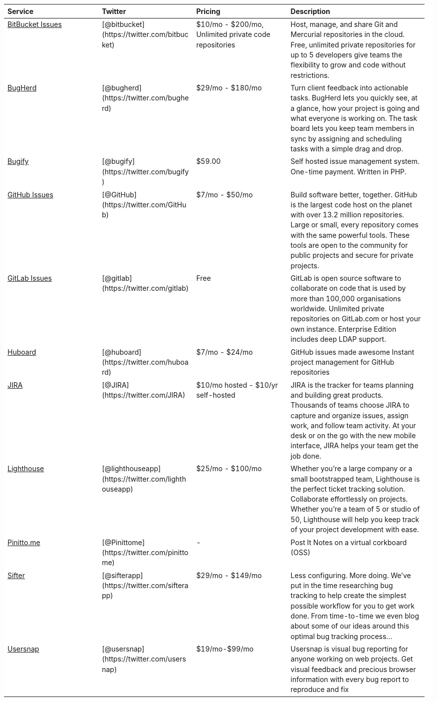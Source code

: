 <table style="width:98%;"><colgroup><col style="width: 22%" /><col style="width: 22%" /><col style="width: 22%" /><col style="width: 32%" /></colgroup><thead><tr class="header"><th style="text-align: left;">Service</th><th style="text-align: left;">Twitter</th><th style="text-align: left;">Pricing</th><th style="text-align: left;">Description</th></tr></thead><tbody><tr class="odd"><td style="text-align: left;"><a href="https://bitbucket.org">BitBucket Issues</a></td><td style="text-align: left;"><span class="citation" data-cites="bitbucket">[@bitbucket]</span>(https://twitter.com/bitbucket)</td><td style="text-align: left;">$10/mo - $200/mo, Unlimited private code repositories</td><td style="text-align: left;">Host, manage, and share Git and Mercurial repositories in the cloud. Free, unlimited private repositories for up to 5 developers give teams the flexibility to grow and code without restrictions.</td></tr><tr class="even"><td style="text-align: left;"><a href="https://bugherd.com">BugHerd</a></td><td style="text-align: left;"><span class="citation" data-cites="bugherd">[@bugherd]</span>(https://twitter.com/bugherd)</td><td style="text-align: left;">$29/mo - $180/mo</td><td style="text-align: left;">Turn client feedback into actionable tasks. BugHerd lets you quickly see, at a glance, how your project is going and what everyone is working on. The task board lets you keep team members in sync by assigning and scheduling tasks with a simple drag and drop.</td></tr><tr class="odd"><td style="text-align: left;"><a href="https://bugify.com">Bugify</a></td><td style="text-align: left;"><span class="citation" data-cites="bugify">[@bugify]</span>(https://twitter.com/bugify)</td><td style="text-align: left;">$59.00</td><td style="text-align: left;">Self hosted issue management system. One-time payment. Written in PHP.</td></tr><tr class="even"><td style="text-align: left;"><a href="https://github.com">GitHub Issues</a></td><td style="text-align: left;"><span class="citation" data-cites="GitHub">[@GitHub]</span>(https://twitter.com/GitHub)</td><td style="text-align: left;">$7/mo - $50/mo</td><td style="text-align: left;">Build software better, together. GitHub is the largest code host on the planet with over 13.2 million repositories. Large or small, every repository comes with the same powerful tools. These tools are open to the community for public projects and secure for private projects.</td></tr><tr class="odd"><td style="text-align: left;"><a href="https://about.gitlab.com">GitLab Issues</a></td><td style="text-align: left;"><span class="citation" data-cites="gitlab">[@gitlab]</span>(https://twitter.com/gitlab)</td><td style="text-align: left;">Free</td><td style="text-align: left;">GitLab is open source software to collaborate on code that is used by more than 100,000 organisations worldwide. Unlimited private repositories on GitLab.com or host your own instance. Enterprise Edition includes deep LDAP support.</td></tr><tr class="even"><td style="text-align: left;"><a href="https://huboard.com">Huboard</a></td><td style="text-align: left;"><span class="citation" data-cites="huboard">[@huboard]</span>(https://twitter.com/huboard)</td><td style="text-align: left;">$7/mo - $24/mo</td><td style="text-align: left;">GitHub issues made awesome Instant project management for GitHub repositories</td></tr><tr class="odd"><td style="text-align: left;"><a href="https://www.atlassian.com/software/jira">JIRA</a></td><td style="text-align: left;"><span class="citation" data-cites="JIRA">[@JIRA]</span>(https://twitter.com/JIRA)</td><td style="text-align: left;">$10/mo hosted - $10/yr self-hosted</td><td style="text-align: left;">JIRA is the tracker for teams planning and building great products. Thousands of teams choose JIRA to capture and organize issues, assign work, and follow team activity. At your desk or on the go with the new mobile interface, JIRA helps your team get the job done.</td></tr><tr class="even"><td style="text-align: left;"><a href="https://lighthouseapp.com/">Lighthouse</a></td><td style="text-align: left;"><span class="citation" data-cites="lighthouseapp">[@lighthouseapp]</span>(https://twitter.com/lighthouseapp)</td><td style="text-align: left;">$25/mo - $100/mo</td><td style="text-align: left;">Whether you’re a large company or a small bootstrapped team, Lighthouse is the perfect ticket tracking solution. Collaborate effortlessly on projects. Whether you’re a team of 5 or studio of 50, Lighthouse will help you keep track of your project development with ease.</td></tr><tr class="odd"><td style="text-align: left;"><a href="https://pinitto.me">Pinitto.me</a></td><td style="text-align: left;"><span class="citation" data-cites="Pinittome">[@Pinittome]</span>(https://twitter.com/pinittome)</td><td style="text-align: left;">-</td><td style="text-align: left;">Post It Notes on a virtual corkboard (OSS)</td></tr><tr class="even"><td style="text-align: left;"><a href="https://sifterapp.com">Sifter</a></td><td style="text-align: left;"><span class="citation" data-cites="sifterapp">[@sifterapp]</span>(https://twitter.com/sifterapp)</td><td style="text-align: left;">$29/mo - $149/mo</td><td style="text-align: left;">Less configuring. More doing. We’ve put in the time researching bug tracking to help create the simplest possible workflow for you to get work done. From time-to-time we even blog about some of our ideas around this optimal bug tracking process…</td></tr><tr class="odd"><td style="text-align: left;"><a href="https://usersnap.com">Usersnap</a></td><td style="text-align: left;"><span class="citation" data-cites="usersnap">[@usersnap]</span>(https://twitter.com/usersnap)</td><td style="text-align: left;">$19/mo-$99/mo</td><td style="text-align: left;">Usersnap is visual bug reporting for anyone working on web projects. Get visual feedback and precious browser information with every bug report to reproduce and fix